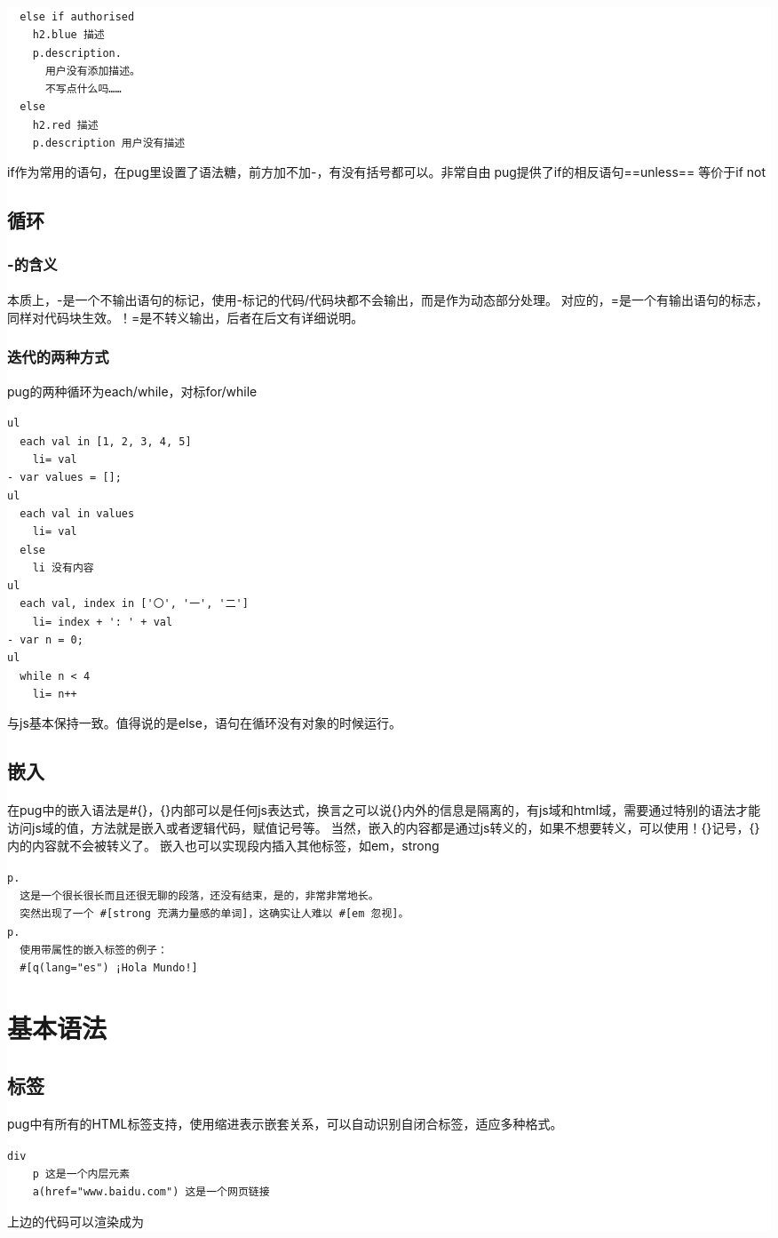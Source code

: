 ~~~pug
  else if authorised
    h2.blue 描述
    p.description.
      用户没有添加描述。
      不写点什么吗……
  else
    h2.red 描述
    p.description 用户没有描述
~~~
if作为常用的语句，在pug里设置了语法糖，前方加不加-，有没有括号都可以。非常自由
pug提供了if的相反语句==unless== 等价于if not
## 循环
### -的含义
本质上，-是一个不输出语句的标记，使用-标记的代码/代码块都不会输出，而是作为动态部分处理。
对应的，=是一个有输出语句的标志，同样对代码块生效。！=是不转义输出，后者在后文有详细说明。
### 迭代的两种方式
pug的两种循环为each/while，对标for/while
~~~pug
ul
  each val in [1, 2, 3, 4, 5]
    li= val
- var values = [];
ul
  each val in values
    li= val
  else
    li 没有内容
ul
  each val, index in ['〇', '一', '二']
    li= index + ': ' + val
- var n = 0;
ul
  while n < 4
    li= n++
~~~
与js基本保持一致。值得说的是else，语句在循环没有对象的时候运行。
## 嵌入
在pug中的嵌入语法是\#{}，{}内部可以是任何js表达式，换言之可以说{}内外的信息是隔离的，有js域和html域，需要通过特别的语法才能访问js域的值，方法就是嵌入或者逻辑代码，赋值记号等。
当然，嵌入的内容都是通过js转义的，如果不想要转义，可以使用！{}记号，{}内的内容就不会被转义了。
嵌入也可以实现段内插入其他标签，如em，strong
~~~pug
p.
  这是一个很长很长而且还很无聊的段落，还没有结束，是的，非常非常地长。
  突然出现了一个 #[strong 充满力量感的单词]，这确实让人难以 #[em 忽视]。
p.
  使用带属性的嵌入标签的例子：
  #[q(lang="es") ¡Hola Mundo!]
~~~
# 基本语法
## 标签
pug中有所有的HTML标签支持，使用缩进表示嵌套关系，可以自动识别自闭合标签，适应多种格式。
~~~pug
div 
	p 这是一个内层元素
	a(href="www.baidu.com") 这是一个网页链接
~~~
上边的代码可以渲染成为
~~~HTML
~~~